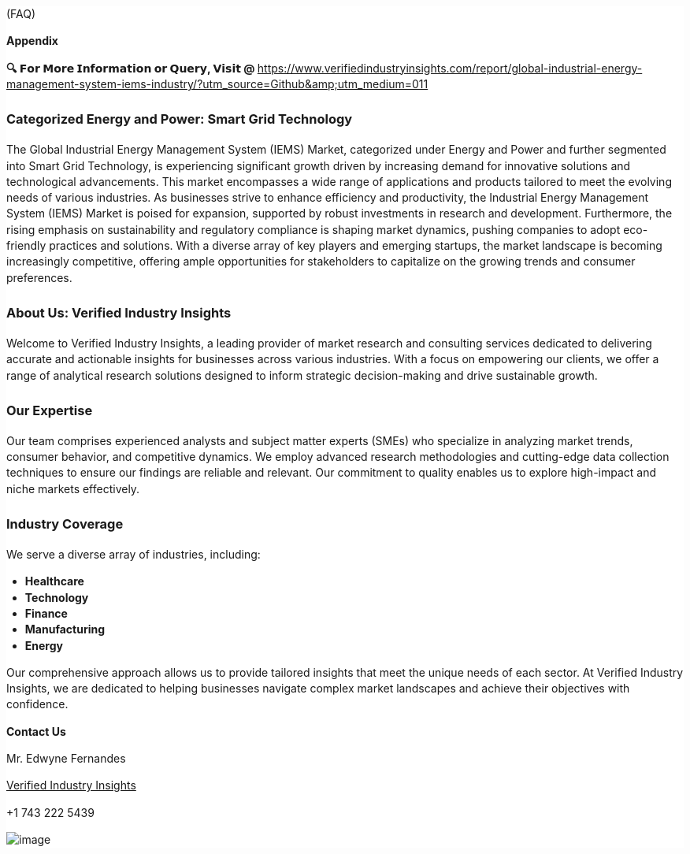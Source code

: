 (FAQ)</strong></p><p><strong>Appendix<br /></strong></p><p><strong>🔍 𝗙𝗼𝗿 𝗠𝗼𝗿𝗲 𝗜𝗻𝗳𝗼𝗿𝗺𝗮𝘁𝗶𝗼𝗻 𝗼𝗿 𝗤𝘂𝗲𝗿𝘆, 𝗩𝗶𝘀𝗶𝘁 @ </strong><a href="https://www.verifiedindustryinsights.com/report/global-industrial-energy-management-system-iems-industry/?utm_source=Github&amp;utm_medium=011">https://www.verifiedindustryinsights.com/report/global-industrial-energy-management-system-iems-industry/?utm_source=Github&amp;utm_medium=011</a>&nbsp;</p><h3>Categorized Energy and Power: Smart Grid Technology </h3><p>The Global Industrial Energy Management System (IEMS) Market, categorized under Energy and Power and further segmented into Smart Grid Technology, is experiencing significant growth driven by increasing demand for innovative solutions and technological advancements. This market encompasses a wide range of applications and products tailored to meet the evolving needs of various industries. As businesses strive to enhance efficiency and productivity, the Industrial Energy Management System (IEMS) Market is poised for expansion, supported by robust investments in research and development. Furthermore, the rising emphasis on sustainability and regulatory compliance is shaping market dynamics, pushing companies to adopt eco-friendly practices and solutions. With a diverse array of key players and emerging startups, the market landscape is becoming increasingly competitive, offering ample opportunities for stakeholders to capitalize on the growing trends and consumer preferences.</p><h3>About Us: Verified Industry Insights</h3><p>Welcome to Verified Industry Insights, a leading provider of market research and consulting services dedicated to delivering accurate and actionable insights for businesses across various industries. With a focus on empowering our clients, we offer a range of analytical research solutions designed to inform strategic decision-making and drive sustainable growth.</p><h3>Our Expertise</h3><p>Our team comprises experienced analysts and subject matter experts (SMEs) who specialize in analyzing market trends, consumer behavior, and competitive dynamics. We employ advanced research methodologies and cutting-edge data collection techniques to ensure our findings are reliable and relevant. Our commitment to quality enables us to explore high-impact and niche markets effectively.</p><h3>Industry Coverage</h3><p>We serve a diverse array of industries, including:</p><ul><li><strong>Healthcare</strong></li><li><strong>Technology</strong></li><li><strong>Finance</strong></li><li><strong>Manufacturing</strong></li><li><strong>Energy</strong></li></ul><p>Our comprehensive approach allows us to provide tailored insights that meet the unique needs of each sector. At Verified Industry Insights, we are dedicated to helping businesses navigate complex market landscapes and achieve their objectives with confidence.</p><p><strong>Contact Us</strong></p><p>Mr. Edwyne Fernandes</p><p><a href="https://www.verifiedindustryinsights.com/">Verified Industry Insights</a></p><p>+1 743 222 5439</p>
![image](https://github.com/user-attachments/assets/c80ba82d-9b9b-4882-8148-ea26634538a3)
